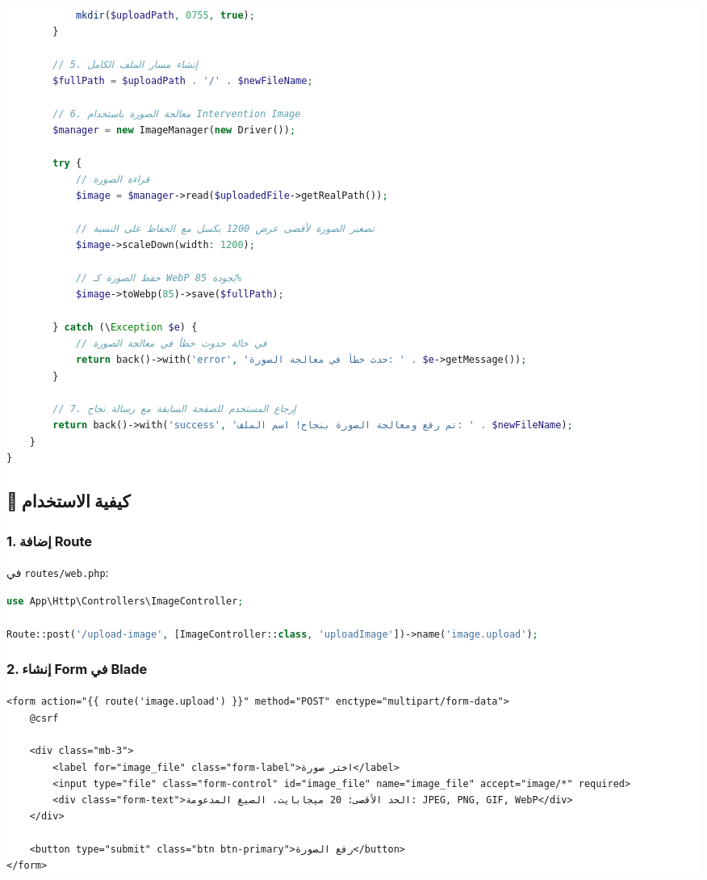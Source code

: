 ```php
            mkdir($uploadPath, 0755, true);
        }

        // 5. إنشاء مسار الملف الكامل
        $fullPath = $uploadPath . '/' . $newFileName;

        // 6. معالجة الصورة باستخدام Intervention Image
        $manager = new ImageManager(new Driver());

        try {
            // قراءة الصورة
            $image = $manager->read($uploadedFile->getRealPath());

            // تصغير الصورة لأقصى عرض 1200 بكسل مع الحفاظ على النسبة
            $image->scaleDown(width: 1200);

            // حفظ الصورة كـ WebP بجودة 85%
            $image->toWebp(85)->save($fullPath);

        } catch (\Exception $e) {
            // في حالة حدوث خطأ في معالجة الصورة
            return back()->with('error', 'حدث خطأ في معالجة الصورة: ' . $e->getMessage());
        }

        // 7. إرجاع المستخدم للصفحة السابقة مع رسالة نجاح
        return back()->with('success', 'تم رفع ومعالجة الصورة بنجاح! اسم الملف: ' . $newFileName);
    }
}
```

## 🚀 كيفية الاستخدام

### 1. إضافة Route

في `routes/web.php`:

```php
use App\Http\Controllers\ImageController;

Route::post('/upload-image', [ImageController::class, 'uploadImage'])->name('image.upload');
```

### 2. إنشاء Form في Blade

```blade
<form action="{{ route('image.upload') }}" method="POST" enctype="multipart/form-data">
    @csrf
    
    <div class="mb-3">
        <label for="image_file" class="form-label">اختر صورة</label>
        <input type="file" class="form-control" id="image_file" name="image_file" accept="image/*" required>
        <div class="form-text">الحد الأقصى: 20 ميجابايت، الصيغ المدعومة: JPEG, PNG, GIF, WebP</div>
    </div>
    
    <button type="submit" class="btn btn-primary">رفع الصورة</button>
</form>
```
